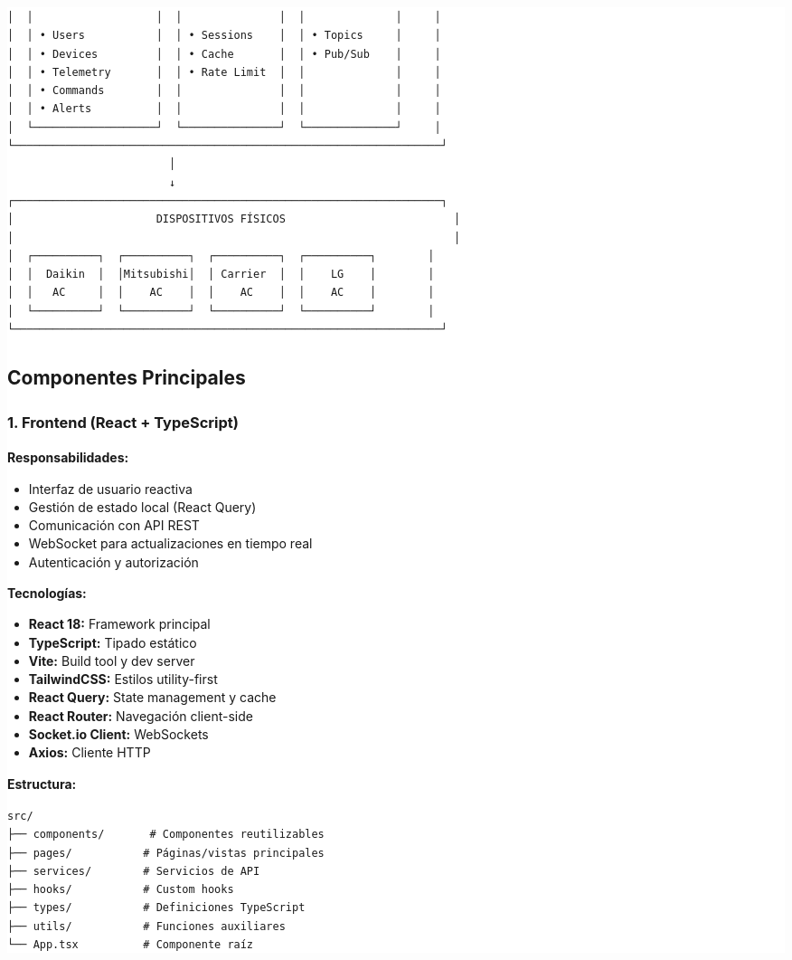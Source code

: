 ```
│  │                   │  │               │  │              │     │
│  │ • Users           │  │ • Sessions    │  │ • Topics     │     │
│  │ • Devices         │  │ • Cache       │  │ • Pub/Sub    │     │
│  │ • Telemetry       │  │ • Rate Limit  │  │              │     │
│  │ • Commands        │  │               │  │              │     │
│  │ • Alerts          │  │               │  │              │     │
│  └───────────────────┘  └───────────────┘  └──────────────┘     │
└──────────────────────────────────────────────────────────────────┘
                         │
                         ↓
┌──────────────────────────────────────────────────────────────────┐
│                      DISPOSITIVOS FÍSICOS                          │
│                                                                    │
│  ┌──────────┐  ┌──────────┐  ┌──────────┐  ┌──────────┐        │
│  │  Daikin  │  │Mitsubishi│  │ Carrier  │  │    LG    │        │
│  │   AC     │  │    AC    │  │    AC    │  │    AC    │        │
│  └──────────┘  └──────────┘  └──────────┘  └──────────┘        │
└──────────────────────────────────────────────────────────────────┘
```

## Componentes Principales

### 1. Frontend (React + TypeScript)

**Responsabilidades:**
- Interfaz de usuario reactiva
- Gestión de estado local (React Query)
- Comunicación con API REST
- WebSocket para actualizaciones en tiempo real
- Autenticación y autorización

**Tecnologías:**
- **React 18:** Framework principal
- **TypeScript:** Tipado estático
- **Vite:** Build tool y dev server
- **TailwindCSS:** Estilos utility-first
- **React Query:** State management y cache
- **React Router:** Navegación client-side
- **Socket.io Client:** WebSockets
- **Axios:** Cliente HTTP

**Estructura:**
```
src/
├── components/       # Componentes reutilizables
├── pages/           # Páginas/vistas principales
├── services/        # Servicios de API
├── hooks/           # Custom hooks
├── types/           # Definiciones TypeScript
├── utils/           # Funciones auxiliares
└── App.tsx          # Componente raíz
```
